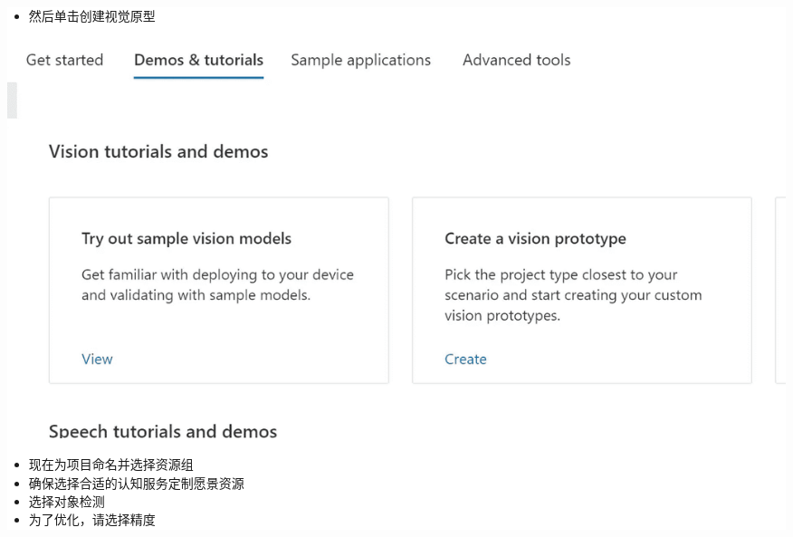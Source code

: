 *   然后单击创建视觉原型

![](img/e048165630d9bc91b5113b8e657d6caf.png)

*   现在为项目命名并选择资源组
*   确保选择合适的认知服务定制愿景资源
*   选择对象检测
*   为了优化，请选择精度
